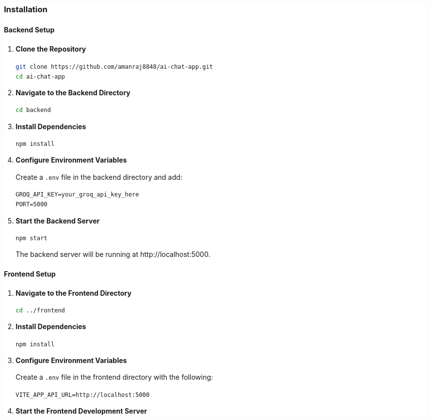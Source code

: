 ### Installation

#### Backend Setup

1. **Clone the Repository**

   ```bash
   git clone https://github.com/amanraj8848/ai-chat-app.git
   cd ai-chat-app
   ```

2. **Navigate to the Backend Directory**

   ```bash
   cd backend
   ```

3. **Install Dependencies**

   ```bash
   npm install
   ```

4. **Configure Environment Variables**

   Create a `.env` file in the backend directory and add:

   ```env
   GROQ_API_KEY=your_groq_api_key_here
   PORT=5000
   ```

5. **Start the Backend Server**

   ```bash
   npm start
   ```

   The backend server will be running at http://localhost:5000.

#### Frontend Setup

1. **Navigate to the Frontend Directory**

   ```bash
   cd ../frontend
   ```

2. **Install Dependencies**

   ```bash
   npm install
   ```

3. **Configure Environment Variables**

   Create a `.env` file in the frontend directory with the following:

   ```env
   VITE_APP_API_URL=http://localhost:5000
   ```

4. **Start the Frontend Development Server**
